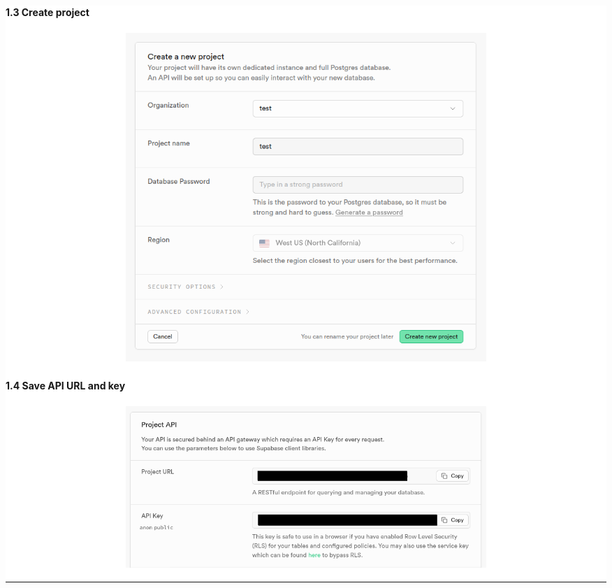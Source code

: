 #### 1.3 Create project
<p align="center" width="100%"><img src="./supabase/project.webp" width="60%"></p>

#### 1.4 Save API URL and key
<p align="center" width="100%"><img src="./supabase/api.webp" width="60%"></p>

---